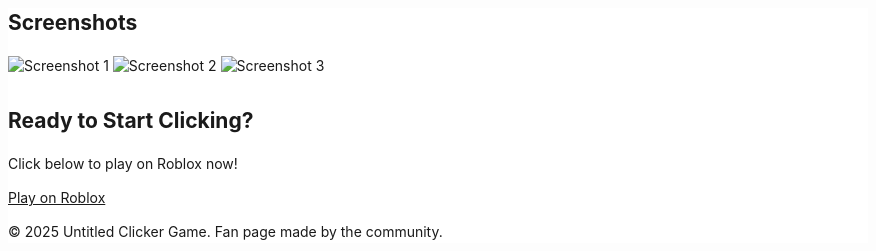   <section id="screenshots">
    <h2>Screenshots</h2>
    <div class="gallery">
      <img src="https://tr.rbxcdn.com/3a5b47f64c8aa8e06e3a7d3e569c0a7a/768/432/Image/Png" alt="Screenshot 1">
      <img src="https://tr.rbxcdn.com/41f95a73a36b7d83a82f6f60f0eb0be4/768/432/Image/Png" alt="Screenshot 2">
      <img src="https://tr.rbxcdn.com/ccde5d1c7c164d10cdd90a8654e02c01/768/432/Image/Png" alt="Screenshot 3">
    </div>
  </section>

  <section id="play" class="cta">
    <h2>Ready to Start Clicking?</h2>
    <p>Click below to play on Roblox now!</p>
    <a href="https://www.roblox.com/games/" target="_blank">Play on Roblox</a>
  </section>

  <footer>
    <p>© 2025 Untitled Clicker Game. Fan page made by the community.</p>
  </footer>

</body>
</html>
